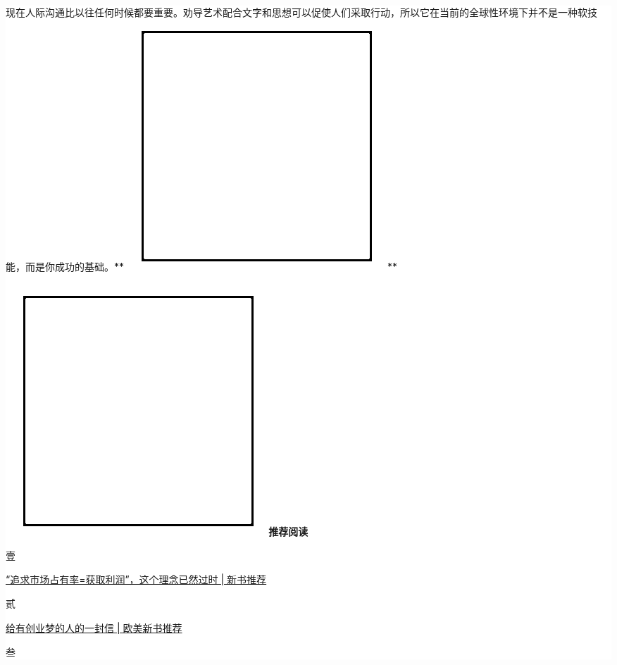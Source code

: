 现在人际沟通比以往任何时候都要重要。劝导艺术配合文字和思想可以促使人们采取行动，所以它在当前的全球性环境下并不是一种软技能，而是你成功的基础。**![](img/14adc8768005185ff3459d9deee941c1.png) **

**![](img/14adc8768005185ff3459d9deee941c1.png) 推荐阅读**

壹

[“追求市场占有率=获取利润”，这个理念已然过时 | 新书推荐](http://mp.weixin.qq.com/s?__biz=MzAwODE5NDg3NQ==&mid=2651225815&idx=1&sn=a3dd5c383955e73c3c8615e420c2285d&chksm=80804083b7f7c9950e509130aafbd6baaf37dc256caa7bc31321f1476bff5a22f336c3702e8c&scene=21#wechat_redirect)

贰

[给有创业梦的人的一封信 | 欧美新书推荐](http://mp.weixin.qq.com/s?__biz=MzAwODE5NDg3NQ==&mid=2651225643&idx=1&sn=64a148d4b12e350a10fcbede6c280d89&chksm=8080407fb7f7c9697ea319c2f6055767d011073e47f8d98880d2e1a24c16030baa36b81fce7c&scene=21#wechat_redirect)

叁
